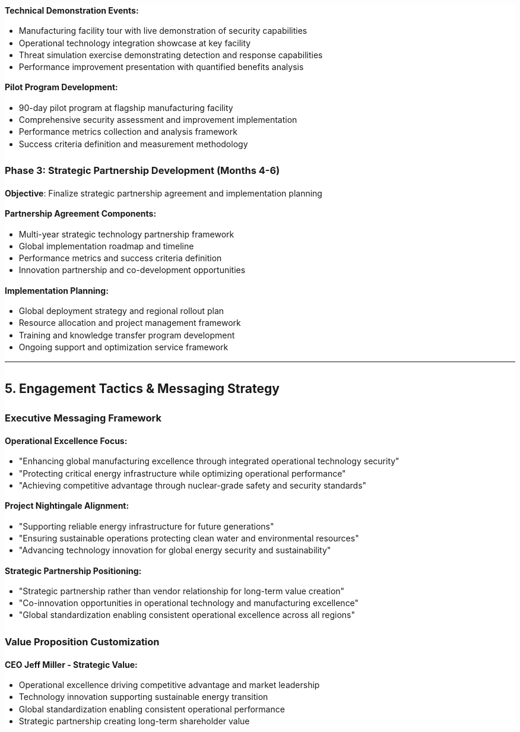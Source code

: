 **Technical Demonstration Events:**
- Manufacturing facility tour with live demonstration of security capabilities
- Operational technology integration showcase at key facility
- Threat simulation exercise demonstrating detection and response capabilities
- Performance improvement presentation with quantified benefits analysis

**Pilot Program Development:**
- 90-day pilot program at flagship manufacturing facility
- Comprehensive security assessment and improvement implementation
- Performance metrics collection and analysis framework
- Success criteria definition and measurement methodology

### Phase 3: Strategic Partnership Development (Months 4-6)
**Objective**: Finalize strategic partnership agreement and implementation planning

**Partnership Agreement Components:**
- Multi-year strategic technology partnership framework
- Global implementation roadmap and timeline
- Performance metrics and success criteria definition
- Innovation partnership and co-development opportunities

**Implementation Planning:**
- Global deployment strategy and regional rollout plan
- Resource allocation and project management framework
- Training and knowledge transfer program development
- Ongoing support and optimization service framework

---

## 5. Engagement Tactics & Messaging Strategy

### Executive Messaging Framework
**Operational Excellence Focus:**
- "Enhancing global manufacturing excellence through integrated operational technology security"
- "Protecting critical energy infrastructure while optimizing operational performance"
- "Achieving competitive advantage through nuclear-grade safety and security standards"

**Project Nightingale Alignment:**
- "Supporting reliable energy infrastructure for future generations"
- "Ensuring sustainable operations protecting clean water and environmental resources"
- "Advancing technology innovation for global energy security and sustainability"

**Strategic Partnership Positioning:**
- "Strategic partnership rather than vendor relationship for long-term value creation"
- "Co-innovation opportunities in operational technology and manufacturing excellence"
- "Global standardization enabling consistent operational excellence across all regions"

### Value Proposition Customization
**CEO Jeff Miller - Strategic Value:**
- Operational excellence driving competitive advantage and market leadership
- Technology innovation supporting sustainable energy transition
- Global standardization enabling consistent operational performance
- Strategic partnership creating long-term shareholder value

